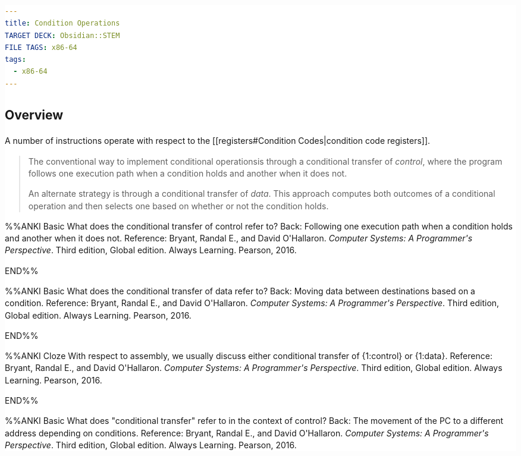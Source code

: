 ```yaml
---
title: Condition Operations
TARGET DECK: Obsidian::STEM
FILE TAGS: x86-64
tags:
  - x86-64
---
```


## Overview

A number of instructions operate with respect to the [[registers#Condition Codes|condition code registers]].

> The conventional way to implement conditional operationsis through a conditional transfer of *control*, where the program follows one execution path when a condition holds and another when it does not.
> 
> An alternate strategy is through a conditional transfer of *data*. This approach computes both outcomes of a conditional operation and then selects one based on whether or not the condition holds.

%%ANKI
Basic
What does the conditional transfer of control refer to?
Back: Following one execution path when a condition holds and another when it does not.
Reference: Bryant, Randal E., and David O'Hallaron. *Computer Systems: A Programmer's Perspective*. Third edition, Global edition. Always Learning. Pearson, 2016.

END%%

%%ANKI
Basic
What does the conditional transfer of data refer to?
Back: Moving data between destinations based on a condition. 
Reference: Bryant, Randal E., and David O'Hallaron. *Computer Systems: A Programmer's Perspective*. Third edition, Global edition. Always Learning. Pearson, 2016.

END%%

%%ANKI
Cloze
With respect to assembly, we usually discuss either conditional transfer of {1:control} or {1:data}.
Reference: Bryant, Randal E., and David O'Hallaron. *Computer Systems: A Programmer's Perspective*. Third edition, Global edition. Always Learning. Pearson, 2016.

END%%

%%ANKI
Basic
What does "conditional transfer" refer to in the context of control?
Back: The movement of the PC to a different address depending on conditions.
Reference: Bryant, Randal E., and David O'Hallaron. *Computer Systems: A Programmer's Perspective*. Third edition, Global edition. Always Learning. Pearson, 2016.
